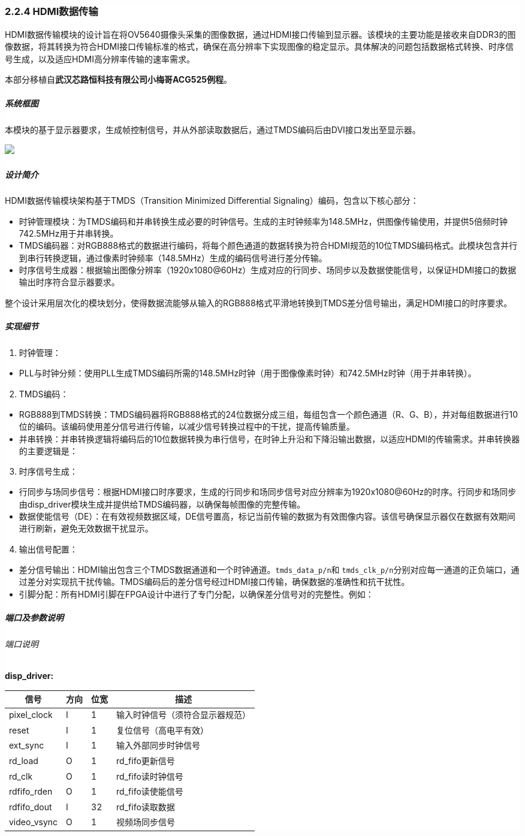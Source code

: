 ### 2.2.4 HDMI数据传输

  HDMI数据传输模块的设计旨在将OV5640摄像头采集的图像数据，通过HDMI接口传输到显示器。该模块的主要功能是接收来自DDR3的图像数据，将其转换为符合HDMI接口传输标准的格式，确保在高分辨率下实现图像的稳定显示。具体解决的问题包括数据格式转换、时序信号生成，以及适应HDMI高分辨率传输的速率需求。

  本部分移植自**武汉芯路恒科技有限公司小梅哥ACG525例程**。

##### 系统框图

  本模块的基于显示器要求，生成帧控制信号，并从外部读取数据后，通过TMDS编码后由DVI接口发出至显示器。

![](hdmi.svg)

##### 设计简介

HDMI数据传输模块架构基于TMDS（Transition Minimized Differential Signaling）编码，包含以下核心部分：

- 时钟管理模块：为TMDS编码和并串转换生成必要的时钟信号。生成的主时钟频率为148.5MHz，供图像传输使用，并提供5倍频时钟742.5MHz用于并串转换。
- TMDS编码器：对RGB888格式的数据进行编码，将每个颜色通道的数据转换为符合HDMI规范的10位TMDS编码格式。此模块包含并行到串行转换逻辑，通过像素时钟频率（148.5MHz）生成的编码信号进行差分传输。
- 时序信号生成器：根据输出图像分辨率（1920x1080@60Hz）生成对应的行同步、场同步以及数据使能信号，以保证HDMI接口的数据输出时序符合显示器要求。

整个设计采用层次化的模块划分，使得数据流能够从输入的RGB888格式平滑地转换到TMDS差分信号输出，满足HDMI接口的时序要求。

##### 实现细节

1. 时钟管理：

- PLL与时钟分频：使用PLL生成TMDS编码所需的148.5MHz时钟（用于图像像素时钟）和742.5MHz时钟（用于并串转换）。

2. TMDS编码：

- RGB888到TMDS转换：TMDS编码器将RGB888格式的24位数据分成三组，每组包含一个颜色通道（R、G、B），并对每组数据进行10位的编码。该编码使用差分信号进行传输，以减少信号转换过程中的干扰，提高传输质量。
- 并串转换：并串转换逻辑将编码后的10位数据转换为串行信号，在时钟上升沿和下降沿输出数据，以适应HDMI的传输需求。并串转换器的主要逻辑是：

3. 时序信号生成：

- 行同步与场同步信号：根据HDMI接口时序要求，生成的行同步和场同步信号对应分辨率为1920x1080@60Hz的时序。行同步和场同步由disp_driver模块生成并提供给TMDS编码器，以确保每帧图像的完整传输。
- 数据使能信号（DE）：在有效视频数据区域，DE信号置高，标记当前传输的数据为有效图像内容。该信号确保显示器仅在数据有效期间进行刷新，避免无效数据干扰显示。

4. 输出信号配置：

- 差分信号输出：HDMI输出包含三个TMDS数据通道和一个时钟通道。`tmds_data_p/n`和 `tmds_clk_p/n`分别对应每一通道的正负端口，通过差分对实现抗干扰传输。TMDS编码后的差分信号经过HDMI接口传输，确保数据的准确性和抗干扰性。
- 引脚分配：所有HDMI引脚在FPGA设计中进行了专门分配，以确保差分信号对的完整性。例如：

##### 端口及参数说明

###### 端口说明

**disp_driver:**

| 信号        | 方向 | 位宽 | 描述                             |
| ----------- | ---- | ---- | -------------------------------- |
| pixel_clock | I    | 1    | 输入时钟信号（须符合显示器规范） |
| reset       | I    | 1    | 复位信号（高电平有效）           |
| ext_sync    | I    | 1    | 输入外部同步时钟信号             |
| rd_load     | O    | 1    | rd_fifo更新信号                  |
| rd_clk      | O    | 1    | rd_fifo读时钟信号                |
| rdfifo_rden | O    | 1    | rd_fifo读使能信号                |
| rdfifo_dout | I    | 32   | rd_fifo读取数据                  |
| video_vsync | O    | 1    | 视频场同步信号                   |